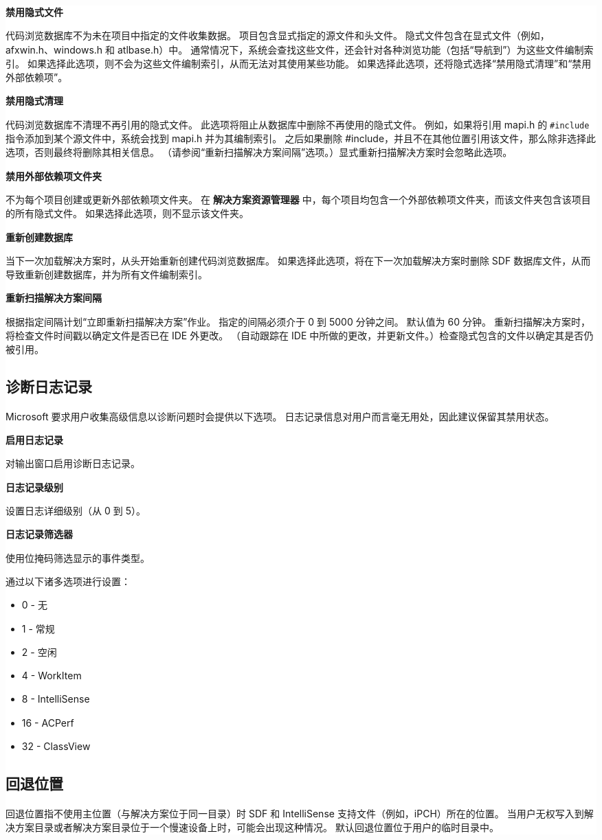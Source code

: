 **禁用隐式文件**

代码浏览数据库不为未在项目中指定的文件收集数据。 项目包含显式指定的源文件和头文件。 隐式文件包含在显式文件（例如，afxwin.h、windows.h 和 atlbase.h）中。 通常情况下，系统会查找这些文件，还会针对各种浏览功能（包括“导航到”）为这些文件编制索引。 如果选择此选项，则不会为这些文件编制索引，从而无法对其使用某些功能。 如果选择此选项，还将隐式选择“禁用隐式清理”和“禁用外部依赖项”。

**禁用隐式清理**

代码浏览数据库不清理不再引用的隐式文件。 此选项将阻止从数据库中删除不再使用的隐式文件。 例如，如果将引用 mapi.h 的 `#include` 指令添加到某个源文件中，系统会找到 mapi.h 并为其编制索引。 之后如果删除 #include，并且不在其他位置引用该文件，那么除非选择此选项，否则最终将删除其相关信息。 （请参阅“重新扫描解决方案间隔”选项。）显式重新扫描解决方案时会忽略此选项。

**禁用外部依赖项文件夹**

不为每个项目创建或更新外部依赖项文件夹。 在 **解决方案资源管理器** 中，每个项目均包含一个外部依赖项文件夹，而该文件夹包含该项目的所有隐式文件。 如果选择此选项，则不显示该文件夹。

**重新创建数据库**

当下一次加载解决方案时，从头开始重新创建代码浏览数据库。 如果选择此选项，将在下一次加载解决方案时删除 SDF 数据库文件，从而导致重新创建数据库，并为所有文件编制索引。

**重新扫描解决方案间隔**

根据指定间隔计划“立即重新扫描解决方案”作业。 指定的间隔必须介于 0 到 5000 分钟之间。 默认值为 60 分钟。 重新扫描解决方案时，将检查文件时间戳以确定文件是否已在 IDE 外更改。 （自动跟踪在 IDE 中所做的更改，并更新文件。）检查隐式包含的文件以确定其是否仍被引用。

## <a name="diagnostic-logging"></a>诊断日志记录

Microsoft 要求用户收集高级信息以诊断问题时会提供以下选项。 日志记录信息对用户而言毫无用处，因此建议保留其禁用状态。

**启用日志记录**

对输出窗口启用诊断日志记录。

**日志记录级别**

设置日志详细级别（从 0 到 5）。

**日志记录筛选器**

使用位掩码筛选显示的事件类型。

通过以下诸多选项进行设置：

- 0 - 无

- 1 - 常规

- 2 - 空闲

- 4 - WorkItem

- 8 - IntelliSense

- 16 - ACPerf

- 32 - ClassView

## <a name="fallback-location"></a>回退位置

回退位置指不使用主位置（与解决方案位于同一目录）时 SDF 和 IntelliSense 支持文件（例如，iPCH）所在的位置。 当用户无权写入到解决方案目录或者解决方案目录位于一个慢速设备上时，可能会出现这种情况。 默认回退位置位于用户的临时目录中。

